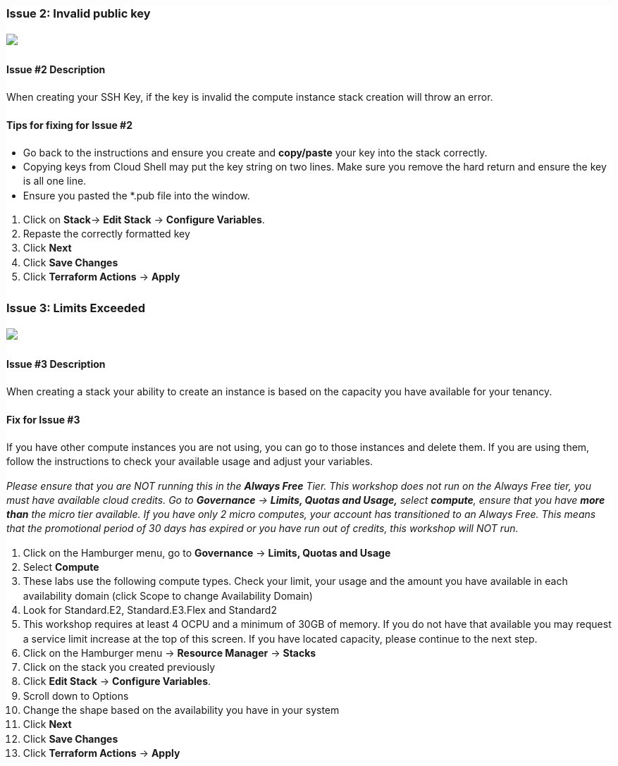 
### Issue 2: Invalid public key
![](images/invalid-ssh-key.png  " ")

#### Issue #2 Description
When creating your SSH Key, if the key is invalid the compute instance stack creation will throw an error.

#### Tips for fixing for Issue #2
- Go back to the instructions and ensure you create and **copy/paste** your key into the stack correctly. 
- Copying keys from Cloud Shell may put the key string on two lines.  Make sure you remove the hard return and ensure the key is all one line.
- Ensure you pasted the *.pub file into the window.
1.  Click on **Stack**-> **Edit Stack** -> **Configure Variables**.
2.  Repaste the correctly formatted key
3.  Click **Next**
4.  Click **Save Changes**
5.  Click **Terraform Actions** -> **Apply**

### Issue 3: Limits Exceeded
![](images/no-quota.png  " ")

#### Issue #3 Description
When creating a stack your ability to create an instance is based on the capacity you have available for your tenancy. 

#### Fix for Issue #3
If you have other compute instances you are not using, you can go to those instances and delete them.  If you are using them, follow the instructions to check your available usage and adjust your variables.

*Please ensure that you are NOT running this in the **Always Free** Tier. This workshop does not run on the Always Free tier, you must have available cloud credits.  Go to **Governance** -> **Limits, Quotas and Usage,** select **compute**, ensure that you have **more than** the micro tier available.  If you have only 2 micro computes, your account has transitioned to an Always Free.  This means that the promotional period of 30 days has expired or you have run out of credits, this workshop will NOT run.*

1. Click on the Hamburger menu, go to **Governance** -> **Limits, Quotas and Usage**
2. Select **Compute**
3. These labs use the following compute types.  Check your limit, your usage and the amount you have available in each availability domain (click Scope to change Availability Domain)
4. Look for Standard.E2, Standard.E3.Flex and Standard2
5. This workshop requires at least 4 OCPU and a minimum of 30GB of memory.  If you do not have that available you may request a service limit increase at the top of this screen.  If you have located capacity, please continue to the next step.
6.  Click on the Hamburger menu -> **Resource Manager** -> **Stacks**
7.  Click on the stack you created previously
8.  Click **Edit Stack** -> **Configure Variables**.
9.  Scroll down to Options
10. Change the shape based on the availability you have in your system
11. Click **Next**
12. Click **Save Changes**
13. Click **Terraform Actions** -> **Apply**
